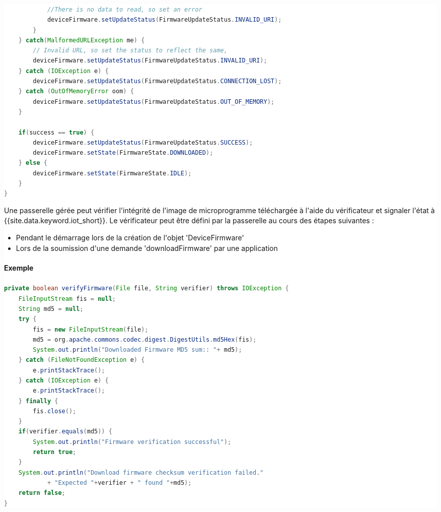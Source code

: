 ```java
			//There is no data to read, so set an error
            deviceFirmware.setUpdateStatus(FirmwareUpdateStatus.INVALID_URI);
        }
	} catch(MalformedURLException me) {
		// Invalid URL, so set the status to reflect the same,
        deviceFirmware.setUpdateStatus(FirmwareUpdateStatus.INVALID_URI);
    } catch (IOException e) {
		deviceFirmware.setUpdateStatus(FirmwareUpdateStatus.CONNECTION_LOST);
    } catch (OutOfMemoryError oom) {
		deviceFirmware.setUpdateStatus(FirmwareUpdateStatus.OUT_OF_MEMORY);
    }

    if(success == true) {
		deviceFirmware.setUpdateStatus(FirmwareUpdateStatus.SUCCESS);
        deviceFirmware.setState(FirmwareState.DOWNLOADED);
    } else {
		deviceFirmware.setState(FirmwareState.IDLE);
    }
}
```

Une passerelle gérée peut vérifier l'intégrité de l'image de microprogramme téléchargée à l'aide du vérificateur et signaler l'état à {{site.data.keyword.iot_short}}. Le vérificateur peut être défini par la passerelle au cours des étapes suivantes :

- Pendant le démarrage lors de la création de l'objet 'DeviceFirmware'
- Lors de la soumission d'une demande 'downloadFirmware' par une application

#### Exemple

```java
private boolean verifyFirmware(File file, String verifier) throws IOException {
	FileInputStream fis = null;
    String md5 = null;
    try {
		fis = new FileInputStream(file);
        md5 = org.apache.commons.codec.digest.DigestUtils.md5Hex(fis);
        System.out.println("Downloaded Firmware MD5 sum:: "+ md5);
    } catch (FileNotFoundException e) {
		e.printStackTrace();
    } catch (IOException e) {
		e.printStackTrace();
    } finally {
		fis.close();
    }
    if(verifier.equals(md5)) {
		System.out.println("Firmware verification successful");
		return true;
	}
	System.out.println("Download firmware checksum verification failed."
			+ "Expected "+verifier + " found "+md5);
    return false;
}
```
